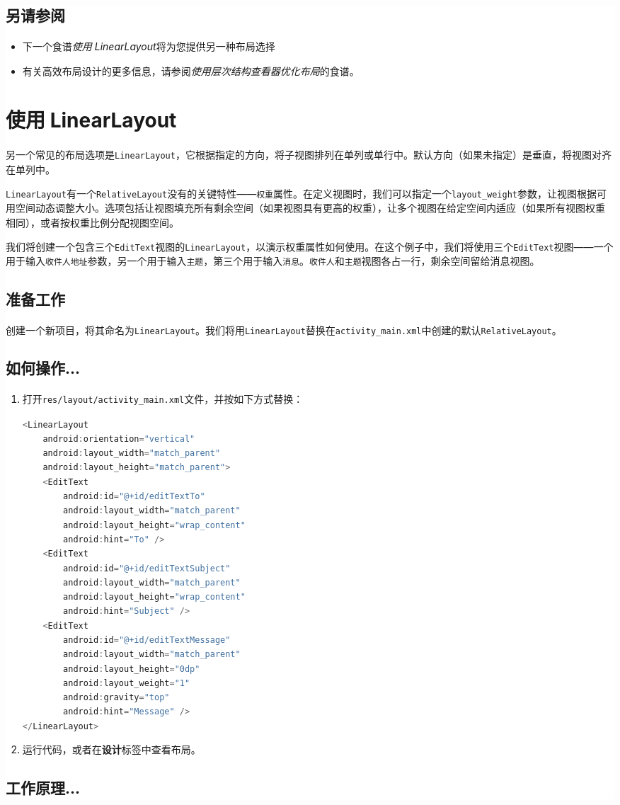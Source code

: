 ## 另请参阅

+   下一个食谱*使用 LinearLayout*将为您提供另一种布局选择

+   有关高效布局设计的更多信息，请参阅*使用层次结构查看器优化布局*的食谱。

# 使用 LinearLayout

另一个常见的布局选项是`LinearLayout`，它根据指定的方向，将子视图排列在单列或单行中。默认方向（如果未指定）是垂直，将视图对齐在单列中。

`LinearLayout`有一个`RelativeLayout`没有的关键特性——`权重`属性。在定义视图时，我们可以指定一个`layout_weight`参数，让视图根据可用空间动态调整大小。选项包括让视图填充所有剩余空间（如果视图具有更高的权重），让多个视图在给定空间内适应（如果所有视图权重相同），或者按权重比例分配视图空间。

我们将创建一个包含三个`EditText`视图的`LinearLayout`，以演示权重属性如何使用。在这个例子中，我们将使用三个`EditText`视图——一个用于输入`收件人地址`参数，另一个用于输入`主题`，第三个用于输入`消息`。`收件人`和`主题`视图各占一行，剩余空间留给消息视图。

## 准备工作

创建一个新项目，将其命名为`LinearLayout`。我们将用`LinearLayout`替换在`activity_main.xml`中创建的默认`RelativeLayout`。

## 如何操作...

1.  打开`res/layout/activity_main.xml`文件，并按如下方式替换：

    ```kt
    <LinearLayout 
        android:orientation="vertical"
        android:layout_width="match_parent"
        android:layout_height="match_parent">
        <EditText
            android:id="@+id/editTextTo"
            android:layout_width="match_parent"
            android:layout_height="wrap_content"
            android:hint="To" />
        <EditText
            android:id="@+id/editTextSubject"
            android:layout_width="match_parent"
            android:layout_height="wrap_content"
            android:hint="Subject" />
        <EditText
            android:id="@+id/editTextMessage"
            android:layout_width="match_parent"
            android:layout_height="0dp"
            android:layout_weight="1"
            android:gravity="top"
            android:hint="Message" />
    </LinearLayout>
    ```

1.  运行代码，或者在**设计**标签中查看布局。

## 工作原理...
